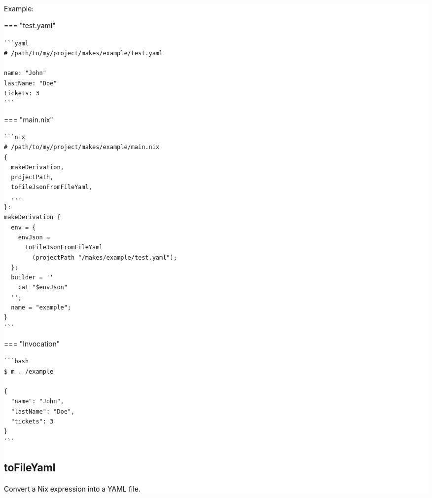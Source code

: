 Example:

=== "test.yaml"

    ```yaml
    # /path/to/my/project/makes/example/test.yaml

    name: "John"
    lastName: "Doe"
    tickets: 3
    ```

=== "main.nix"

    ```nix
    # /path/to/my/project/makes/example/main.nix
    {
      makeDerivation,
      projectPath,
      toFileJsonFromFileYaml,
      ...
    }:
    makeDerivation {
      env = {
        envJson =
          toFileJsonFromFileYaml
            (projectPath "/makes/example/test.yaml");
      };
      builder = ''
        cat "$envJson"
      '';
      name = "example";
    }
    ```

=== "Invocation"

    ```bash
    $ m . /example

    {
      "name": "John",
      "lastName": "Doe",
      "tickets": 3
    }
    ```

## toFileYaml

Convert a Nix expression
into a YAML file.

